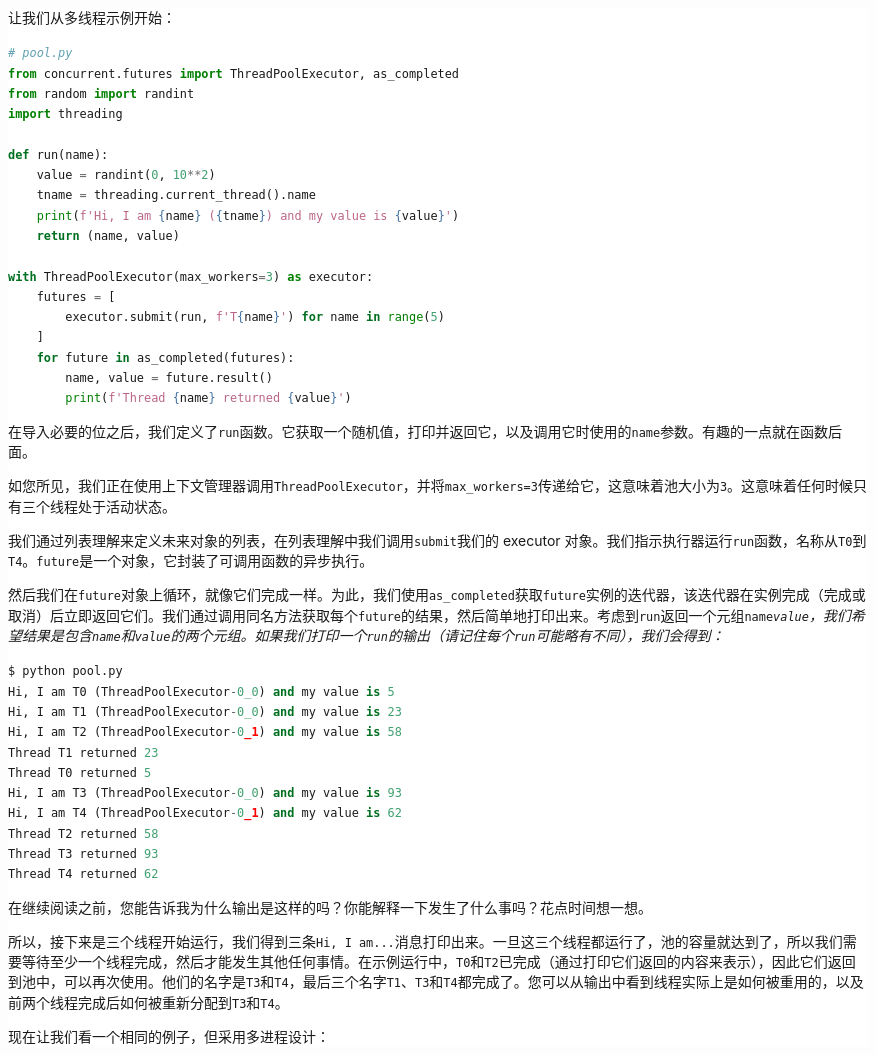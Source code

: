 让我们从多线程示例开始：

```py
# pool.py
from concurrent.futures import ThreadPoolExecutor, as_completed
from random import randint
import threading

def run(name):
    value = randint(0, 10**2)
    tname = threading.current_thread().name
    print(f'Hi, I am {name} ({tname}) and my value is {value}')
    return (name, value)

with ThreadPoolExecutor(max_workers=3) as executor:
    futures = [
        executor.submit(run, f'T{name}') for name in range(5)
    ]
    for future in as_completed(futures):
        name, value = future.result()
        print(f'Thread {name} returned {value}')
```

在导入必要的位之后，我们定义了`run`函数。它获取一个随机值，打印并返回它，以及调用它时使用的`name`参数。有趣的一点就在函数后面。

如您所见，我们正在使用上下文管理器调用`ThreadPoolExecutor`，并将`max_workers=3`传递给它，这意味着池大小为`3`。这意味着任何时候只有三个线程处于活动状态。

我们通过列表理解来定义未来对象的列表，在列表理解中我们调用`submit`我们的 executor 对象。我们指示执行器运行`run`函数，名称从`T0`到`T4`。`future`是一个对象，它封装了可调用函数的异步执行。

然后我们在`future`对象上循环，就像它们完成一样。为此，我们使用`as_completed`获取`future`实例的迭代器，该迭代器在实例完成（完成或取消）后立即返回它们。我们通过调用同名方法获取每个`future`的结果，然后简单地打印出来。考虑到`run`返回一个元组`name`*`value`，我们希望结果是包含`name`和`value`的两个元组。如果我们打印一个`run`的输出（请记住每个`run`可能略有不同），我们会得到：*

```py
$ python pool.py
Hi, I am T0 (ThreadPoolExecutor-0_0) and my value is 5
Hi, I am T1 (ThreadPoolExecutor-0_0) and my value is 23
Hi, I am T2 (ThreadPoolExecutor-0_1) and my value is 58
Thread T1 returned 23
Thread T0 returned 5
Hi, I am T3 (ThreadPoolExecutor-0_0) and my value is 93
Hi, I am T4 (ThreadPoolExecutor-0_1) and my value is 62
Thread T2 returned 58
Thread T3 returned 93
Thread T4 returned 62
```

在继续阅读之前，您能告诉我为什么输出是这样的吗？你能解释一下发生了什么事吗？花点时间想一想。

所以，接下来是三个线程开始运行，我们得到三条`Hi, I am...`消息打印出来。一旦这三个线程都运行了，池的容量就达到了，所以我们需要等待至少一个线程完成，然后才能发生其他任何事情。在示例运行中，`T0`和`T2`已完成（通过打印它们返回的内容来表示），因此它们返回到池中，可以再次使用。他们的名字是`T3`和`T4`，最后三个名字`T1`、`T3`和`T4`都完成了。您可以从输出中看到线程实际上是如何被重用的，以及前两个线程完成后如何被重新分配到`T3`和`T4`。

现在让我们看一个相同的例子，但采用多进程设计：
